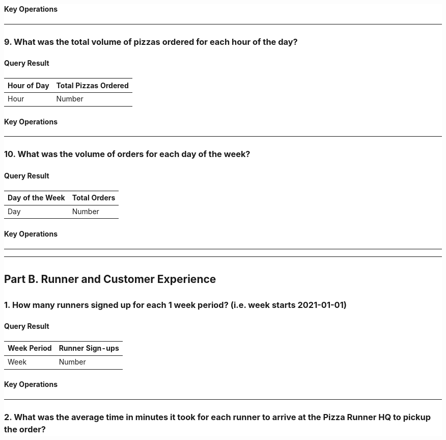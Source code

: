 #### Key Operations

***

### 9. What was the total volume of pizzas ordered for each hour of the day?<a name="q9"></a>

#### Query Result

| Hour of Day | Total Pizzas Ordered |
|-------------|----------------------|
| Hour        | Number               |

#### Key Operations

***

### 10. What was the volume of orders for each day of the week?<a name="q10"></a>

#### Query Result

| Day of the Week | Total Orders |
|-----------------|--------------|
| Day             | Number       |

#### Key Operations

***
***

## <a name="b-runner-and-customer-experience"></a>Part B. Runner and Customer Experience

### 1. How many runners signed up for each 1 week period? (i.e. week starts 2021-01-01)<a name="q1"></a>

#### Query Result

| Week Period | Runner Sign-ups |
|-------------|-----------------|
| Week        | Number          |

#### Key Operations

***

### 2. What was the average time in minutes it took for each runner to arrive at the Pizza Runner HQ to pickup the order?<a name="q2"></a>
